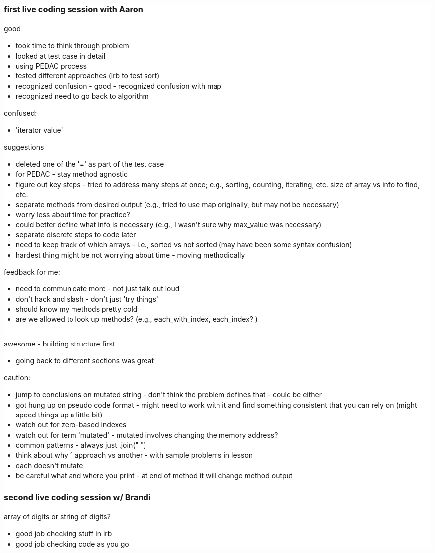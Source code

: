 ### first live coding session with Aaron
good
- took time to think through problem
- looked at test case in detail
- using PEDAC process
- tested different approaches (irb to test sort)
- recognized confusion - good - recognized confusion with map
- recognized need to go back to algorithm

confused:
- 'iterator value'

suggestions
- deleted one of the '=' as part of the test case
- for PEDAC - stay method agnostic
- figure out key steps - tried to address many steps at once; e.g., sorting, counting, iterating, etc.  size of array vs info to find, etc.
- separate methods from desired output (e.g., tried to use map originally, but may not be necessary)
- worry less about time for practice?
- could better define what info is necessary (e.g., I wasn't sure why max_value was necessary)
- separate discrete steps to code later
- need to keep track of which arrays - i.e., sorted vs not sorted (may have been some syntax confusion)
- hardest thing might be not worrying about time - moving methodically

feedback for me:
- need to communicate more - not just talk out loud
- don't hack and slash - don't just 'try things'
- should know my methods pretty cold
- are we allowed to look up methods?  (e.g., each_with_index, each_index? )


---
awesome - building structure first
  - going back to different sections was great

caution:
- jump to conclusions on mutated string - don't think the problem defines that - could be either
- got hung up on pseudo code format - might need to work with it and find something consistent that you can rely on (might speed things up a little bit)
- watch out for zero-based indexes
- watch out for term 'mutated' - mutated involves changing the memory address?
- common patterns - always just .join(" ")
- think about why 1 approach vs another - with sample problems in lesson
- each doesn't mutate
- be careful what and where you print - at end of method it will change method output

### second live coding session w/ Brandi

array of digits or string of digits?
- good job checking stuff in irb
- good job checking code as you go
